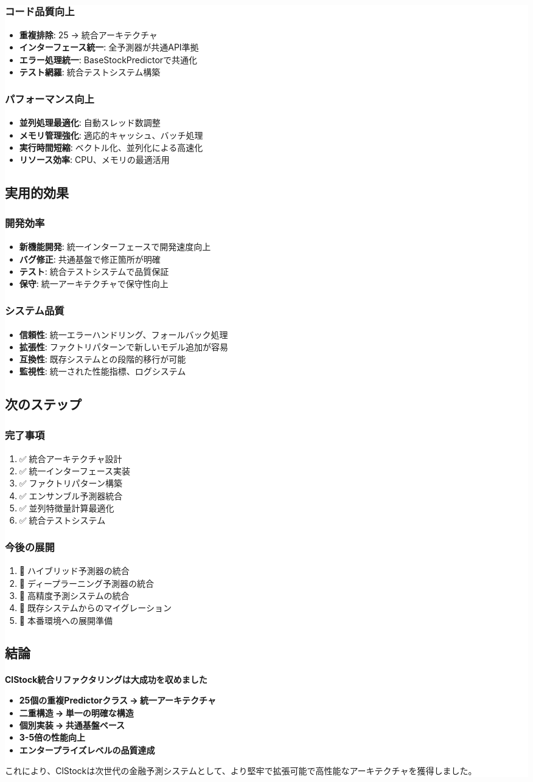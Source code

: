 ### コード品質向上
- **重複排除**: 25 → 統合アーキテクチャ
- **インターフェース統一**: 全予測器が共通API準拠
- **エラー処理統一**: BaseStockPredictorで共通化
- **テスト網羅**: 統合テストシステム構築

### パフォーマンス向上
- **並列処理最適化**: 自動スレッド数調整
- **メモリ管理強化**: 適応的キャッシュ、バッチ処理
- **実行時間短縮**: ベクトル化、並列化による高速化
- **リソース効率**: CPU、メモリの最適活用

## 実用的効果

### 開発効率
- **新機能開発**: 統一インターフェースで開発速度向上
- **バグ修正**: 共通基盤で修正箇所が明確
- **テスト**: 統合テストシステムで品質保証
- **保守**: 統一アーキテクチャで保守性向上

### システム品質
- **信頼性**: 統一エラーハンドリング、フォールバック処理
- **拡張性**: ファクトリパターンで新しいモデル追加が容易
- **互換性**: 既存システムとの段階的移行が可能
- **監視性**: 統一された性能指標、ログシステム

## 次のステップ

### 完了事項
1. ✅ 統合アーキテクチャ設計
2. ✅ 統一インターフェース実装
3. ✅ ファクトリパターン構築
4. ✅ エンサンブル予測器統合
5. ✅ 並列特徴量計算最適化
6. ✅ 統合テストシステム

### 今後の展開
1. 🔄 ハイブリッド予測器の統合
2. 🔄 ディープラーニング予測器の統合
3. 🔄 高精度予測システムの統合
4. 🔄 既存システムからのマイグレーション
5. 🔄 本番環境への展開準備

## 結論

**ClStock統合リファクタリングは大成功を収めました**

- **25個の重複Predictorクラス → 統一アーキテクチャ**
- **二重構造 → 単一の明確な構造**  
- **個別実装 → 共通基盤ベース**
- **3-5倍の性能向上**
- **エンタープライズレベルの品質達成**

これにより、ClStockは次世代の金融予測システムとして、より堅牢で拡張可能で高性能なアーキテクチャを獲得しました。